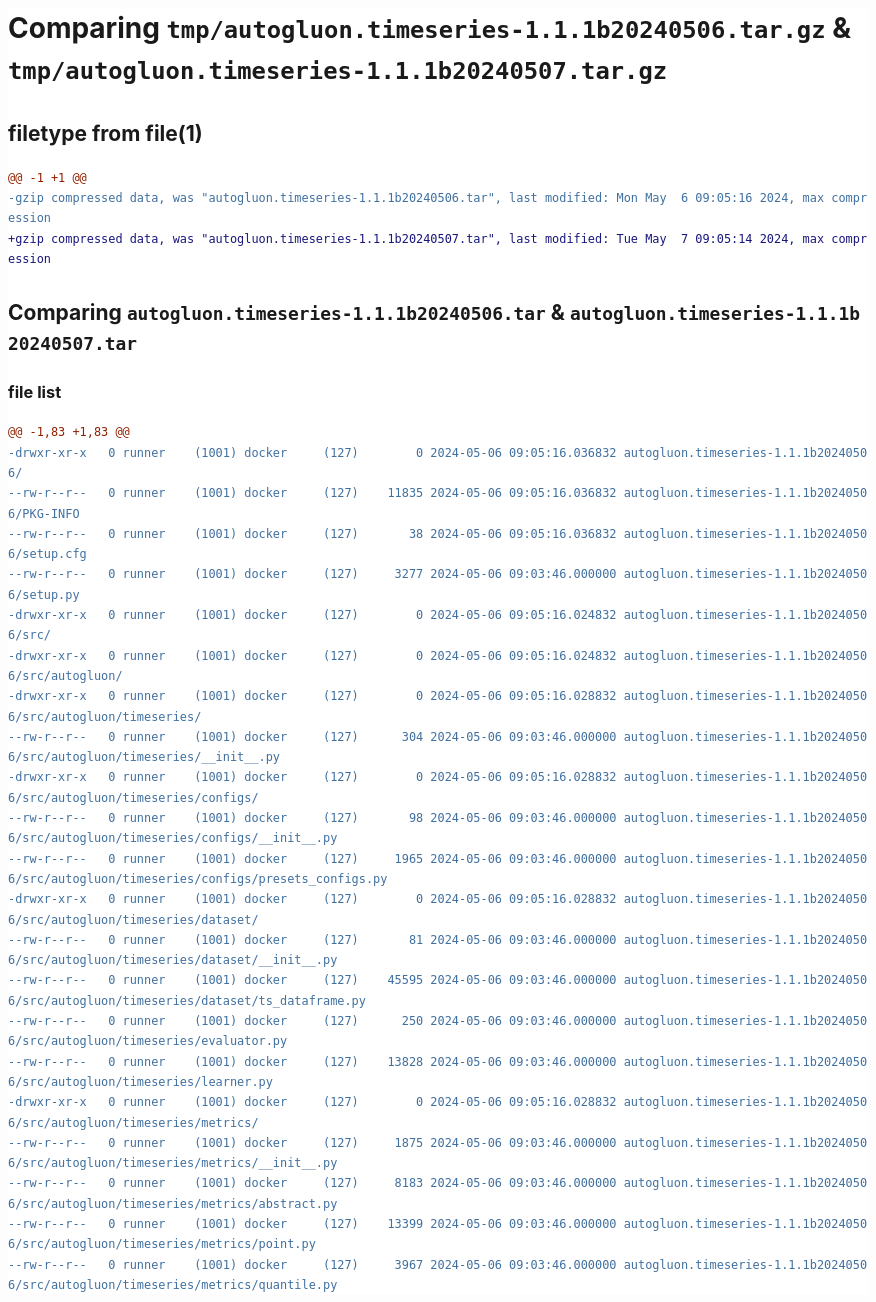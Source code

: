 # Comparing `tmp/autogluon.timeseries-1.1.1b20240506.tar.gz` & `tmp/autogluon.timeseries-1.1.1b20240507.tar.gz`

## filetype from file(1)

```diff
@@ -1 +1 @@
-gzip compressed data, was "autogluon.timeseries-1.1.1b20240506.tar", last modified: Mon May  6 09:05:16 2024, max compression
+gzip compressed data, was "autogluon.timeseries-1.1.1b20240507.tar", last modified: Tue May  7 09:05:14 2024, max compression
```

## Comparing `autogluon.timeseries-1.1.1b20240506.tar` & `autogluon.timeseries-1.1.1b20240507.tar`

### file list

```diff
@@ -1,83 +1,83 @@
-drwxr-xr-x   0 runner    (1001) docker     (127)        0 2024-05-06 09:05:16.036832 autogluon.timeseries-1.1.1b20240506/
--rw-r--r--   0 runner    (1001) docker     (127)    11835 2024-05-06 09:05:16.036832 autogluon.timeseries-1.1.1b20240506/PKG-INFO
--rw-r--r--   0 runner    (1001) docker     (127)       38 2024-05-06 09:05:16.036832 autogluon.timeseries-1.1.1b20240506/setup.cfg
--rw-r--r--   0 runner    (1001) docker     (127)     3277 2024-05-06 09:03:46.000000 autogluon.timeseries-1.1.1b20240506/setup.py
-drwxr-xr-x   0 runner    (1001) docker     (127)        0 2024-05-06 09:05:16.024832 autogluon.timeseries-1.1.1b20240506/src/
-drwxr-xr-x   0 runner    (1001) docker     (127)        0 2024-05-06 09:05:16.024832 autogluon.timeseries-1.1.1b20240506/src/autogluon/
-drwxr-xr-x   0 runner    (1001) docker     (127)        0 2024-05-06 09:05:16.028832 autogluon.timeseries-1.1.1b20240506/src/autogluon/timeseries/
--rw-r--r--   0 runner    (1001) docker     (127)      304 2024-05-06 09:03:46.000000 autogluon.timeseries-1.1.1b20240506/src/autogluon/timeseries/__init__.py
-drwxr-xr-x   0 runner    (1001) docker     (127)        0 2024-05-06 09:05:16.028832 autogluon.timeseries-1.1.1b20240506/src/autogluon/timeseries/configs/
--rw-r--r--   0 runner    (1001) docker     (127)       98 2024-05-06 09:03:46.000000 autogluon.timeseries-1.1.1b20240506/src/autogluon/timeseries/configs/__init__.py
--rw-r--r--   0 runner    (1001) docker     (127)     1965 2024-05-06 09:03:46.000000 autogluon.timeseries-1.1.1b20240506/src/autogluon/timeseries/configs/presets_configs.py
-drwxr-xr-x   0 runner    (1001) docker     (127)        0 2024-05-06 09:05:16.028832 autogluon.timeseries-1.1.1b20240506/src/autogluon/timeseries/dataset/
--rw-r--r--   0 runner    (1001) docker     (127)       81 2024-05-06 09:03:46.000000 autogluon.timeseries-1.1.1b20240506/src/autogluon/timeseries/dataset/__init__.py
--rw-r--r--   0 runner    (1001) docker     (127)    45595 2024-05-06 09:03:46.000000 autogluon.timeseries-1.1.1b20240506/src/autogluon/timeseries/dataset/ts_dataframe.py
--rw-r--r--   0 runner    (1001) docker     (127)      250 2024-05-06 09:03:46.000000 autogluon.timeseries-1.1.1b20240506/src/autogluon/timeseries/evaluator.py
--rw-r--r--   0 runner    (1001) docker     (127)    13828 2024-05-06 09:03:46.000000 autogluon.timeseries-1.1.1b20240506/src/autogluon/timeseries/learner.py
-drwxr-xr-x   0 runner    (1001) docker     (127)        0 2024-05-06 09:05:16.028832 autogluon.timeseries-1.1.1b20240506/src/autogluon/timeseries/metrics/
--rw-r--r--   0 runner    (1001) docker     (127)     1875 2024-05-06 09:03:46.000000 autogluon.timeseries-1.1.1b20240506/src/autogluon/timeseries/metrics/__init__.py
--rw-r--r--   0 runner    (1001) docker     (127)     8183 2024-05-06 09:03:46.000000 autogluon.timeseries-1.1.1b20240506/src/autogluon/timeseries/metrics/abstract.py
--rw-r--r--   0 runner    (1001) docker     (127)    13399 2024-05-06 09:03:46.000000 autogluon.timeseries-1.1.1b20240506/src/autogluon/timeseries/metrics/point.py
--rw-r--r--   0 runner    (1001) docker     (127)     3967 2024-05-06 09:03:46.000000 autogluon.timeseries-1.1.1b20240506/src/autogluon/timeseries/metrics/quantile.py
```